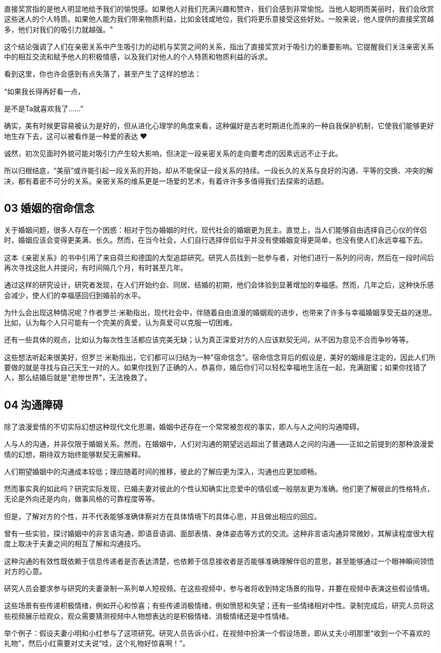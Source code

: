 直接奖赏指的是他人明显地给予我们的愉悦感。如果他人对我们充满兴趣和赞许，我们会感到非常愉悦。当他人聪明而美丽时，我们会欣赏这些迷人的个人特质。如果他人能为我们带来物质利益，比如金钱或地位，我们将更乐意接受这些好处。一般来说，他人提供的直接奖赏越多，他们对我们的吸引力就越强。"

这个结论强调了人们在亲密关系中产生吸引力的动机与奖赏之间的关系，指出了直接奖赏对于吸引力的重要影响。它提醒我们关注亲密关系中的相互交流和赋予他人的积极情感，以及我们对他人的个人特质和物质利益的诉求。

看到这里，你也许会感到有点失落了，甚至产生了这样的想法：

“如果我长得再好看一点，

是不是Ta就喜欢我了……”

确实，美有时候更容易被认为是好的，但从进化心理学的角度来看，这种偏好是古老时期进化而来的一种自我保护机制，它使我们能够更好地生存下去，这可以被看作是一种爱的表达 ❤️

诚然，初次见面时外貌可能对吸引力产生较大影响，但决定一段亲密关系的走向要考虑的因素远远不止于此。

所以归根结底，“美丽”或许能引起一段关系的开始，却从不能保证一段关系的持续。一段长久的关系与良好的沟通、平等的交换、冲突的解决，都有着密不可分的关系。亲密关系的维系更是一场爱的艺术，有着许许多多值得我们去探索的话题。



## 03 婚姻的宿命信念

关于婚姻问题，很多人存在一个困惑：相对于包办婚姻的时代，现代社会的婚姻更为民主。直觉上，当人们能够自由选择自己心仪的伴侣时，婚姻应该会变得更美满、长久。然而，在当今社会，人们自行选择伴侣似乎并没有使婚姻变得更简单，也没有使人们永远幸福下去。

这本《亲密关系》的书中引用了来自荷兰和德国的大型追踪研究。研究人员找到一批参与者，对他们进行一系列的问询，然后在一段时间后再次寻找这批人并提问，有时间隔几个月，有时甚至几年。


通过这样的研究设计，研究者发现，在人们开始约会、同居、结婚的初期，他们会体验到显著增加的幸福感。然而，几年之后，这种快乐感会减少，使人们的幸福感回归到婚前的水平。

为什么会出现这种情况呢？作者罗兰·米勒指出，现代社会中，伴随着自由浪漫的婚姻观的进步，也带来了许多与幸福婚姻享受无益的迷思。比如，认为每个人只可能有一个完美的真爱，认为真爱可以克服一切困难。

还有一些具体的观点，比如认为每次性生活都应该完美无缺；认为真正深爱对方的人应该默契无间，从不因为意见不合而争吵等等。

这些想法听起来很美好，但罗兰·米勒指出，它们都可以归结为一种"宿命信念"。宿命信念背后的假设是，美好的姻缘是注定的，因此人们所要做的就是寻找与自己天生一对的人。如果你找到了正确的人，恭喜你，婚后你们可以轻松幸福地生活在一起，充满甜蜜；如果你找错了人，那么结婚后就是"悲惨世界"，无法挽救了。



## 04 沟通障碍

除了浪漫爱情的不切实际幻想这种现代文化思潮，婚姻中还存在一个常常被忽视的事实，即人与人之间的沟通障碍。

人与人的沟通，并非仅限于婚姻关系。然而，在婚姻中，人们对沟通的期望远远超出了普通路人之间的沟通——正如之前提到的那种浪漫爱情的幻想，期待双方始终能够默契无需解释。

人们期望婚姻中的沟通成本较低；理应随着时间的推移，彼此的了解应更为深入，沟通也应更加顺畅。

然而事实真的如此吗？研究实际发现，已婚夫妻对彼此的个性认知确实比恋爱中的情侣或一般朋友更为准确。他们更了解彼此的性格特点，无论是外向还是内向，做事风格的可靠程度等等。

但是，了解对方的个性，并不代表能够准确体察对方在具体情境下的具体心思，并且做出相应的回应。

曾有一些实验，探讨婚姻中的非言语沟通，即语音语调、面部表情、身体姿态等方式的交流。这种非言语沟通异常微妙，其解读程度很大程度上取决于夫妻之间的相互了解和沟通技巧。



这种沟通的有效性既依赖于信息传递者是否表达清楚，也依赖于信息接收者是否能够准确理解伴侣的意思，甚至能够通过一个眼神瞬间领悟对方的心意。

研究人员会要求参与研究的夫妻录制一系列单人短视频。在这些视频中，参与者将收到特定场景的指导，并要在视频中表演这些假设情境。

这些场景有些传递积极情绪，例如开心和惊喜；有些传递消极情绪，例如愤怒和失望；还有一些情绪相对中性。录制完成后，研究人员将这些视频展示给观众，观众需要猜测视频中人物想表达的是积极情绪、消极情绪还是中性情绪。

举个例子：假设夫妻小明和小红参与了这项研究。研究人员告诉小红，在视频中扮演一个假设场景，即从丈夫小明那里“收到一个不喜欢的礼物”，然后小红需要对丈夫说“哇，这个礼物好惊喜啊！”。
